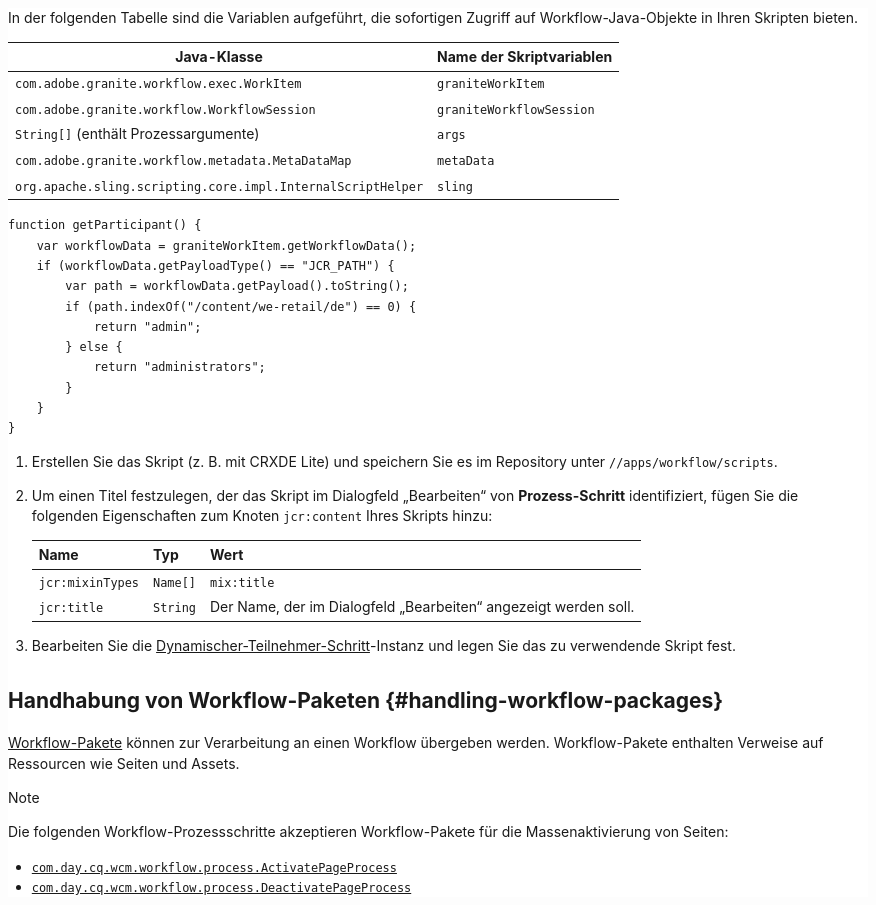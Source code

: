 In der folgenden Tabelle sind die Variablen aufgeführt, die sofortigen Zugriff auf Workflow-Java-Objekte in Ihren Skripten bieten.

| Java-Klasse | Name der Skriptvariablen |
|---|---|
| `com.adobe.granite.workflow.exec.WorkItem` | `graniteWorkItem` |
| `com.adobe.granite.workflow.WorkflowSession` | `graniteWorkflowSession` |
| `String[]` (enthält Prozessargumente) | `args` |
| `com.adobe.granite.workflow.metadata.MetaDataMap` | `metaData` |
| `org.apache.sling.scripting.core.impl.InternalScriptHelper` | `sling` |

```
function getParticipant() {
    var workflowData = graniteWorkItem.getWorkflowData();
    if (workflowData.getPayloadType() == "JCR_PATH") {
        var path = workflowData.getPayload().toString();
        if (path.indexOf("/content/we-retail/de") == 0) {
            return "admin";
        } else {
            return "administrators";
        }
    }
}
```

1. Erstellen Sie das Skript (z. B. mit CRXDE Lite) und speichern Sie es im Repository unter `//apps/workflow/scripts`.
1. Um einen Titel festzulegen, der das Skript im Dialogfeld „Bearbeiten“ von **Prozess-Schritt** identifiziert, fügen Sie die folgenden Eigenschaften zum Knoten `jcr:content` Ihres Skripts hinzu:

   | Name | Typ | Wert |
   |---|---|---|
   | `jcr:mixinTypes` | `Name[]` | `mix:title` |
   | `jcr:title` | `String` | Der Name, der im Dialogfeld „Bearbeiten“ angezeigt werden soll. |

1. Bearbeiten Sie die [Dynamischer-Teilnehmer-Schritt](/help/sites-developing/workflows-step-ref.md#dynamic-participant-step)-Instanz und legen Sie das zu verwendende Skript fest.

## Handhabung von Workflow-Paketen {#handling-workflow-packages}

[Workflow-Pakete](/help/sites-authoring/workflows-applying.md#specifying-workflow-details-in-the-create-workflow-wizard) können zur Verarbeitung an einen Workflow übergeben werden. Workflow-Pakete enthalten Verweise auf Ressourcen wie Seiten und Assets.

>[!NOTE]
>
>Die folgenden Workflow-Prozessschritte akzeptieren Workflow-Pakete für die Massenaktivierung von Seiten:
>
>* [`com.day.cq.wcm.workflow.process.ActivatePageProcess`](https://helpx.adobe.com/experience-manager/6-5/sites/developing/using/reference-materials/javadoc/com/day/cq/wcm/workflow/process/ActivatePageProcess.html)
>* [`com.day.cq.wcm.workflow.process.DeactivatePageProcess`](https://helpx.adobe.com/experience-manager/6-5/sites/developing/using/reference-materials/javadoc/com/day/cq/wcm/workflow/process/DeactivatePageProcess.html)
>
